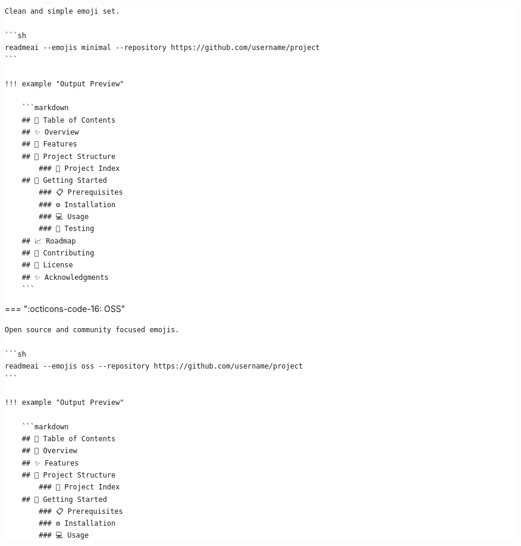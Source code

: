     Clean and simple emoji set.

    ```sh
    readmeai --emojis minimal --repository https://github.com/username/project
    ```

    !!! example "Output Preview"

        ```markdown
        ## 📄 Table of Contents
        ## ✨ Overview
        ## 📌 Features
        ## 📁 Project Structure
            ### 📑 Project Index
        ## 🚀 Getting Started
            ### 📋 Prerequisites
            ### ⚙️ Installation
            ### 💻 Usage
            ### 🧪 Testing
        ## 📈 Roadmap
        ## 🤝 Contributing
        ## 📜 License
        ## ✨ Acknowledgments
        ```

=== ":octicons-code-16: OSS"

    Open source and community focused emojis.

    ```sh
    readmeai --emojis oss --repository https://github.com/username/project
    ```

    !!! example "Output Preview"

        ```markdown
        ## 🌟 Table of Contents
        ## 💫 Overview
        ## ✨ Features
        ## 📁 Project Structure
            ### 📑 Project Index
        ## 🚀 Getting Started
            ### 📋 Prerequisites
            ### ⚙️ Installation
            ### 💻 Usage